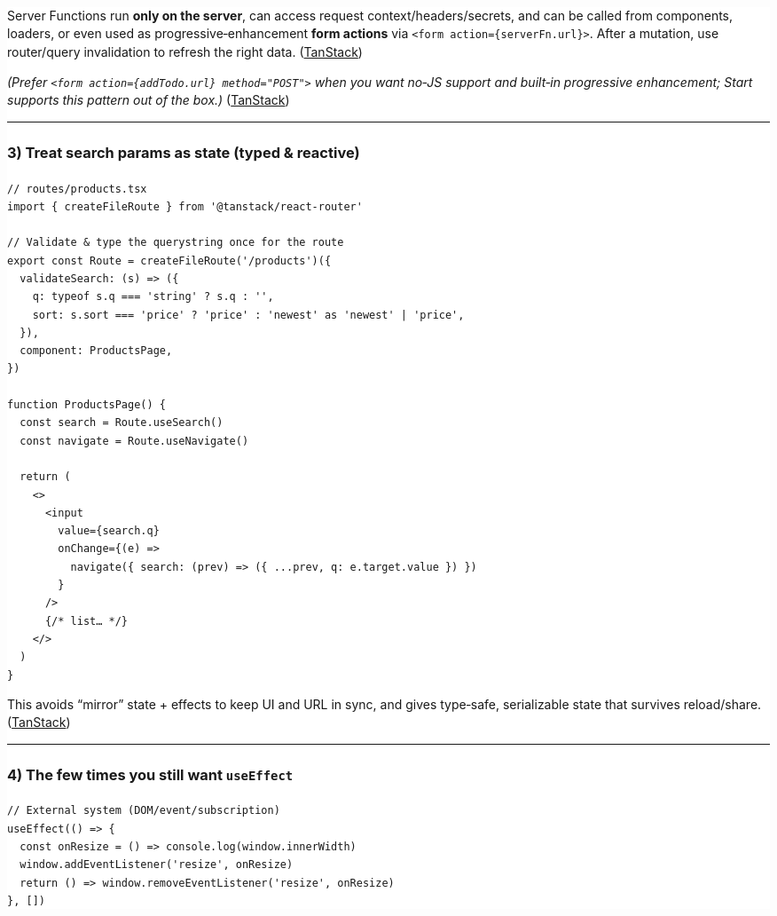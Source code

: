 ```tsx
```

Server Functions run **only on the server**, can access request context/headers/secrets, and can be called from components, loaders, or even used as progressive‑enhancement **form actions** via `<form action={serverFn.url}>`. After a mutation, use router/query invalidation to refresh the right data. ([TanStack][2])

*(Prefer `<form action={addTodo.url} method="POST">` when you want no‑JS support and built‑in progressive enhancement; Start supports this pattern out of the box.)* ([TanStack][2])

---

### 3) Treat search params as state (typed & reactive)

```tsx
// routes/products.tsx
import { createFileRoute } from '@tanstack/react-router'

// Validate & type the querystring once for the route
export const Route = createFileRoute('/products')({
  validateSearch: (s) => ({
    q: typeof s.q === 'string' ? s.q : '',
    sort: s.sort === 'price' ? 'price' : 'newest' as 'newest' | 'price',
  }),
  component: ProductsPage,
})

function ProductsPage() {
  const search = Route.useSearch()
  const navigate = Route.useNavigate()

  return (
    <>
      <input
        value={search.q}
        onChange={(e) =>
          navigate({ search: (prev) => ({ ...prev, q: e.target.value }) })
        }
      />
      {/* list… */}
    </>
  )
}
```

This avoids “mirror” state + effects to keep UI and URL in sync, and gives type‑safe, serializable state that survives reload/share. ([TanStack][3])

---

### 4) The few times you still want `useEffect`

```tsx
// External system (DOM/event/subscription)
useEffect(() => {
  const onResize = () => console.log(window.innerWidth)
  window.addEventListener('resize', onResize)
  return () => window.removeEventListener('resize', onResize)
}, [])
```


[1]: https://tanstack.com/router/latest/docs/framework/react/guide/data-loading "Data Loading | TanStack Router React Docs"
[2]: https://tanstack.com/start/latest/docs/framework/react/server-functions "Server Functions | TanStack Start React Docs"
[3]: https://tanstack.com/router/latest/docs/framework/react/guide/search-params?utm_source=chatgpt.com "Search Params | TanStack Router React Docs"
[4]: https://react.dev/learn/you-might-not-need-an-effect?utm_source=chatgpt.com "You Might Not Need an Effect"
[5]: https://react.dev/reference/react/useSyncExternalStore?utm_source=chatgpt.com "useSyncExternalStore"
[6]: https://react.dev/learn/synchronizing-with-effects?utm_source=chatgpt.com "Synchronizing with Effects"
[7]: https://tanstack.com/router/v1/docs/framework/react/guide/ssr?utm_source=chatgpt.com "SSR | TanStack Router React Docs"
[8]: https://react.dev/reference/react/useActionState?utm_source=chatgpt.com "useActionState"
[9]: https://react.dev/reference/react/use?utm_source=chatgpt.com "use - React"
